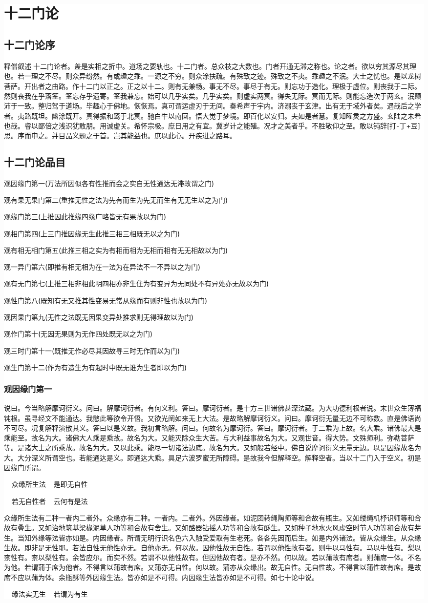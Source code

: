 # 十二门论

## 十二门论序

释僧叡述
十二门论者。盖是实相之折中。道场之要轨也。十二门者。总众枝之大数也。门者开通无滞之称也。论之者。欲以穷其源尽其理也。若一理之不尽。则众异纷然。有或趣之乖。一源之不穷。则众涂扶疏。有殊致之迹。殊致之不夷。乖趣之不泯。大士之忧也。是以龙树菩萨。开出者之由路。作十二门以正之。正之以十二。则有无兼畅。事无不尽。事尽于有无。则忘功于造化。理极于虚位。则丧我于二际。然则丧我在乎落筌。筌忘存乎遗寄。筌我兼忘。始可以几乎实矣。几乎实矣。则虚实两冥。得失无际。冥而无际。则能忘造次于两玄。泯颠沛于一致。整归驾于道场。毕趣心于佛地。恢恢焉。真可谓运虚刃于无间。奏希声于宇内。济溺丧于玄津。出有无于域外者矣。遇哉后之学者。夷路既坦。幽涂既开。真得振和鸾于北冥。驰白牛以南回。悟大觉于梦境。即百化以安归。夫如是者慧。复知曜灵之方盛。玄陆之未希也哉。睿以鄙倍之浅识犹敢朋。用诚虚关。希怀宗极。庶日用之有宜。冀岁计之能殖。况才之美者乎。不胜敬仰之至。敢以钝辞[打-丁+豆]思。序而申之。并目品义题之于首。岂其能益也。庶以此心。开疾进之路耳。

## 十二门论品目

观因缘门第一(万法所因似各有性推而会之实自无性通达无滞故谓之门)

观有果无果门第二(重推无性之法为先有而生为先无而生有无无生以之为门)

观缘门第三(上推因此推缘四缘广略皆无有果故以为门)

观相门第四(上三门推因缘无生此推三相三相既无以之为门)

观有相无相门第五(此推三相之实为有相而相为无相而相有无无相故以为门)

观一异门第六(即推有相无相为在一法为在异法不一不异以之为门)

观有无门第七(上推三相非相此明四相亦非生住为有变异为无同处不有异处亦无故以为门)

观性门第八(既知有无又推其性变易无常从缘而有则非性也故以为门)

观因果门第九(无性之法既无因果变异处推求则无得理故以为门)

观作门第十(无因无果则为无作四处既无以之为门)

观三时门第十一(既推无作必尽其因故寻三时无作而以为门)

观生门第十二(作为有造生为有起时中既无谁为生者即以为门)

### 观因缘门第一

说曰。今当略解摩诃衍义。问曰。解摩诃衍者。有何义利。答曰。摩诃衍者。是十方三世诸佛甚深法藏。为大功德利根者说。末世众生薄福钝根。虽寻经文不能通达。我愍此等欲令开悟。又欲光阐如来无上大法。是故略解摩诃衍义。问曰。摩诃衍无量无边不可称数。直是佛语尚不可尽。况复解释演散其义。答曰以是义故。我初言略解。问曰。何故名为摩诃衍。答曰。摩诃衍者。于二乘为上故。名大乘。诸佛最大是乘能至。故名为大。诸佛大人乘是乘故。故名为大。又能灭除众生大苦。与大利益事故名为大。又观世音。得大势。文殊师利。弥勒菩萨等。是诸大士之所乘故。故名为大。又以此乘。能尽一切诸法边底。故名为大。又如般若经中。佛自说摩诃衍义无量无边。以是因缘故名为大。大分深义所谓空也。若能通达是义。即通达大乘。具足六波罗蜜无所障碍。是故我今但解释空。解释空者。当以十二门入于空义。初是因缘门所谓。

&nbsp;&nbsp;&nbsp;&nbsp;众缘所生法&nbsp;&nbsp;&nbsp;&nbsp;是即无自性

&nbsp;&nbsp;&nbsp;&nbsp;若无自性者&nbsp;&nbsp;&nbsp;&nbsp;云何有是法

众缘所生法有二种一者内二者外。众缘亦有二种。一者内。二者外。外因缘者。如泥团转绳陶师等和合故有瓶生。又如缕绳机杼识师等和合故有叠生。又如治地筑基梁椽泥草人功等和合故有舍生。又如酪器钻摇人功等和合故有酥生。又如种子地水火风虚空时节人功等和合故有芽生。当知外缘等法皆亦如是。内因缘者。所谓无明行识名色六入触受爱取有生老死。各各先因而后生。如是内外诸法。皆从众缘生。从众缘生故。即非是无性耶。若法自性无他性亦无。自他亦无。何以故。因他性故无自性。若谓以他性故有者。则牛以马性有。马以牛性有。梨以柰性有。柰以梨性有。余皆应尔。而实不然。若谓不以他性故有。但因他故有者。是亦不然。何以故。若以蒲故有席者。则蒲席一体。不名为他。若谓蒲于席为他者。不得言以蒲故有席。又蒲亦无自性。何以故。蒲亦从众缘出。故无自性。无自性故。不得言以蒲性故有席。是故席不应以蒲为体。余瓶酥等外因缘生法。皆亦如是不可得。内因缘生法皆亦如是不可得。如七十论中说。

&nbsp;&nbsp;&nbsp;&nbsp;缘法实无生&nbsp;&nbsp;&nbsp;&nbsp;若谓为有生
